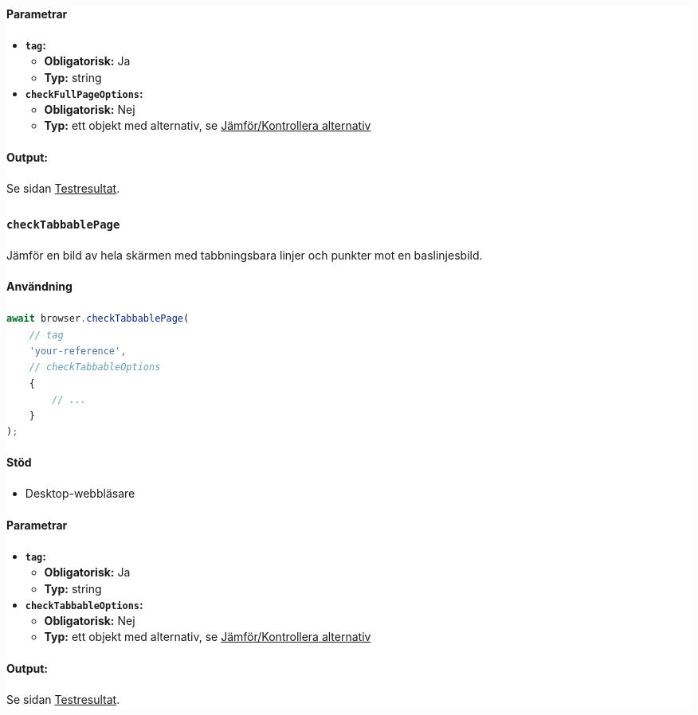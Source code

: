 #### Parametrar
-   **`tag`:**
    -   **Obligatorisk:** Ja
    -   **Typ:** string
-   **`checkFullPageOptions`:**
    -   **Obligatorisk:** Nej
    -   **Typ:** ett objekt med alternativ, se [Jämför/Kontrollera alternativ](./method-options#compare-check-options)

#### Output:

Se sidan [Testresultat](./test-output#checkscreenelementfullpagescreen).

### `checkTabbablePage`

Jämför en bild av hela skärmen med tabbningsbara linjer och punkter mot en baslinjesbild.

#### Användning

```ts
await browser.checkTabbablePage(
    // tag
    'your-reference',
    // checkTabbableOptions
    {
        // ...
    }
);
```

#### Stöd

- Desktop-webbläsare

#### Parametrar
-   **`tag`:**
    -   **Obligatorisk:** Ja
    -   **Typ:** string
-   **`checkTabbableOptions`:**
    -   **Obligatorisk:** Nej
    -   **Typ:** ett objekt med alternativ, se [Jämför/Kontrollera alternativ](./method-options#compare-check-options)

#### Output:

Se sidan [Testresultat](./test-output#checkscreenelementfullpagescreen).
